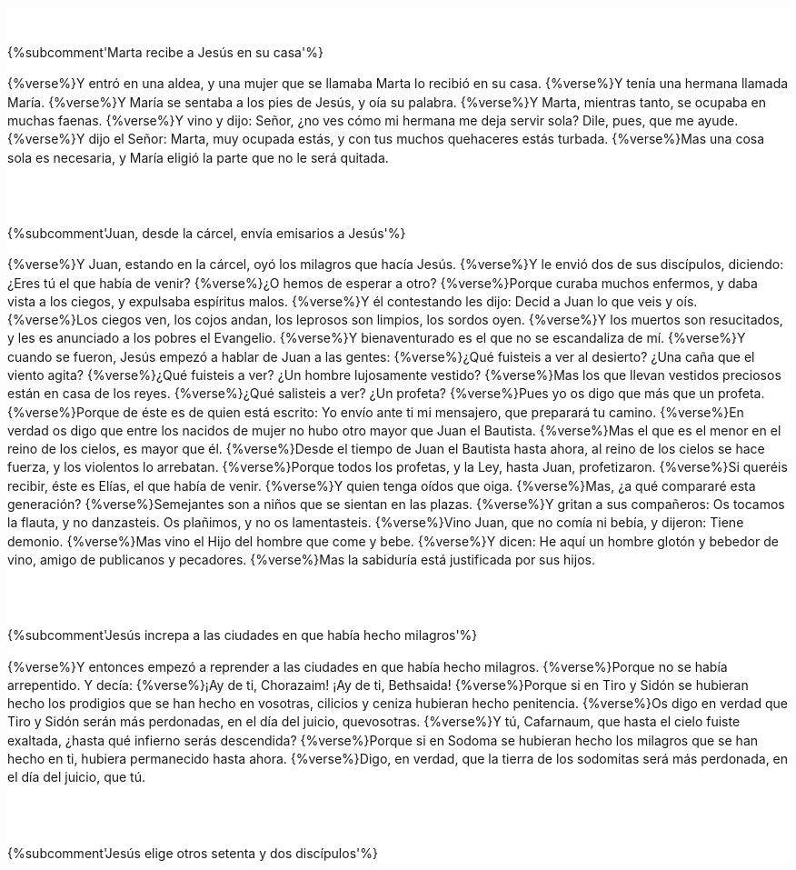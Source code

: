 ### &nbsp;

{%subcomment'Marta recibe a Jesús en su casa'%}

{%verse%}Y entró en una aldea, y una mujer que se llamaba Marta lo recibió en su casa. {%verse%}Y tenía una hermana llamada María. {%verse%}Y María se sentaba a los pies de Jesús, y oía su palabra. {%verse%}Y Marta, mientras tanto, se ocupaba en muchas faenas. {%verse%}Y vino y dijo: Señor, ¿no ves cómo mi hermana me deja servir sola? Dile, pues, que me ayude. {%verse%}Y dijo el Señor: Marta, muy ocupada estás, y con tus muchos quehaceres estás turbada. {%verse%}Mas una cosa sola es necesaria, y María eligió la parte que no le será quitada.

### &nbsp;

{%subcomment'Juan, desde la cárcel, envía emisarios a Jesús'%}

{%verse%}Y Juan, estando en la cárcel, oyó los milagros que hacía Jesús. {%verse%}Y le envió dos de sus discípulos, diciendo: ¿Eres tú el que había de venir? {%verse%}¿O hemos de esperar a otro? {%verse%}Porque curaba muchos enfermos, y daba vista a los ciegos, y expulsaba espíritus malos. {%verse%}Y él contestando les dijo: Decid a Juan lo que veis y oís. {%verse%}Los ciegos ven, los cojos andan, los leprosos son limpios, los sordos oyen. {%verse%}Y los muertos son resucitados, y les es anunciado a los pobres el Evangelio. {%verse%}Y bienaventurado es el que no se escandaliza de mí. {%verse%}Y cuando se fueron, Jesús empezó a hablar de Juan a las gentes: {%verse%}¿Qué fuisteis a ver al desierto? ¿Una caña que el viento agita? {%verse%}¿Qué fuisteis a ver? ¿Un hombre lujosamente vestido? {%verse%}Mas los que llevan vestidos preciosos están en casa de los reyes. {%verse%}¿Qué salisteis a ver? ¿Un profeta? {%verse%}Pues yo os digo que más que un profeta. {%verse%}Porque de éste es de quien está escrito: Yo envío ante ti mi mensajero, que preparará tu camino. {%verse%}En verdad os digo que entre los nacidos de mujer no hubo otro mayor que Juan el Bautista. {%verse%}Mas el que es el menor en el reino de los cielos, es mayor que él. {%verse%}Desde el tiempo de Juan el Bautista hasta ahora, al reino de los cielos se hace fuerza, y los violentos lo arrebatan. {%verse%}Porque todos los profetas, y la Ley, hasta Juan, profetizaron. {%verse%}Si queréis recibir, éste es Elías, el que había de venir. {%verse%}Y quien tenga oídos que oiga. {%verse%}Mas, ¿a qué compararé esta generación? {%verse%}Semejantes son a niños que se sientan en las plazas. {%verse%}Y gritan a sus compañeros: Os tocamos la flauta, y no danzasteis. Os plañimos, y no os lamentasteis. {%verse%}Vino Juan, que no comía ni bebía, y dijeron: Tiene demonio. {%verse%}Mas vino el Hijo del hombre que come y bebe. {%verse%}Y dicen: He aquí un hombre glotón y bebedor de vino, amigo de publicanos y pecadores. {%verse%}Mas la sabiduría está justificada por sus hijos.

### &nbsp;

{%subcomment'Jesús increpa a las ciudades en que había hecho milagros'%}

{%verse%}Y entonces empezó a reprender a las ciudades en que había hecho milagros. {%verse%}Porque no se había arrepentido. Y decía: {%verse%}¡Ay de ti, Chorazaim! ¡Ay de ti, Bethsaida! {%verse%}Porque si en Tiro y Sidón se hubieran hecho los prodigios que se han hecho en vosotras, cilicios y ceniza hubieran hecho penitencia. {%verse%}Os digo en verdad que Tiro y Sidón serán más perdonadas, en el día del juicio, quevosotras. {%verse%}Y tú, Cafarnaum, que hasta el cielo fuiste exaltada, ¿hasta qué infierno serás descendida? {%verse%}Porque si en Sodoma se hubieran hecho los milagros que se han hecho en ti, hubiera permanecido hasta ahora. {%verse%}Digo, en verdad, que la tierra de los sodomitas será más perdonada, en el día del juicio, que tú.

### &nbsp;

{%subcomment'Jesús elige otros setenta y dos discípulos'%}
